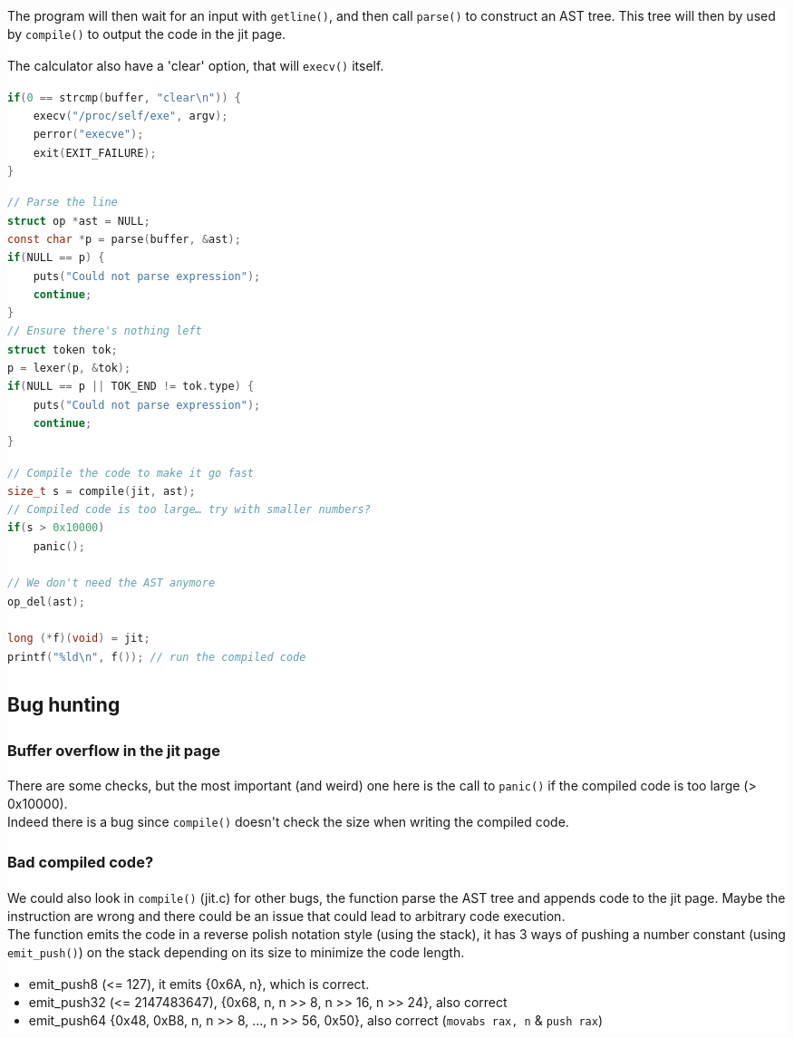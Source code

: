 The program will then wait for an input with `getline()`, and then call `parse()` to construct an AST tree. This tree will then by used by `compile()` to output the code in the jit page.

The calculator also have a 'clear' option, that will `execv()` itself.
```c
if(0 == strcmp(buffer, "clear\n")) {
	execv("/proc/self/exe", argv);
	perror("execve");
	exit(EXIT_FAILURE);
}
```
```c
// Parse the line
struct op *ast = NULL;
const char *p = parse(buffer, &ast);
if(NULL == p) {
	puts("Could not parse expression");
	continue;
}
// Ensure there's nothing left
struct token tok;
p = lexer(p, &tok);
if(NULL == p || TOK_END != tok.type) {
	puts("Could not parse expression");
	continue;
}
```
```c
// Compile the code to make it go fast
size_t s = compile(jit, ast);
// Compiled code is too large… try with smaller numbers?
if(s > 0x10000)
	panic();

// We don't need the AST anymore
op_del(ast);

long (*f)(void) = jit;
printf("%ld\n", f()); // run the compiled code
```




## Bug hunting

### Buffer overflow in the jit page
There are some checks, but the most important (and weird) one here is the call to `panic()` if the compiled code is too large (> 0x10000). \
Indeed there is a bug since `compile()` doesn't check the size when writing the compiled code.

### Bad compiled code?
We could also look in `compile()` (jit.c) for other bugs, the function parse the AST tree and appends code to the jit page. Maybe the instruction are wrong and there could be an issue that could lead to arbitrary code execution. \
The function emits the code in a reverse polish notation style (using the stack), it has 3 ways of pushing a number constant (using `emit_push()`) on the stack depending on its size to minimize the code length.
- emit_push8 (<= 127), it emits {0x6A, n}, which is correct.
- emit_push32 (<= 2147483647), {0x68, n, n >> 8, n >> 16, n >> 24}, also correct
- emit_push64 {0x48, 0xB8, n, n >> 8, ..., n >> 56, 0x50}, also correct (`movabs rax, n` & `push rax`)
